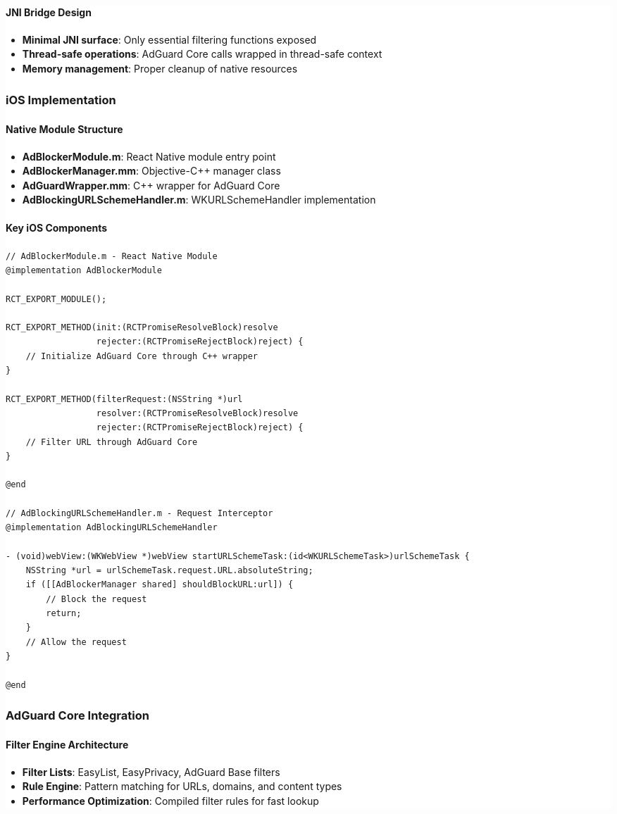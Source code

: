 #### JNI Bridge Design
- **Minimal JNI surface**: Only essential filtering functions exposed
- **Thread-safe operations**: AdGuard Core calls wrapped in thread-safe context
- **Memory management**: Proper cleanup of native resources

### iOS Implementation

#### Native Module Structure
- **AdBlockerModule.m**: React Native module entry point
- **AdBlockerManager.mm**: Objective-C++ manager class
- **AdGuardWrapper.mm**: C++ wrapper for AdGuard Core
- **AdBlockingURLSchemeHandler.m**: WKURLSchemeHandler implementation

#### Key iOS Components

```objc
// AdBlockerModule.m - React Native Module
@implementation AdBlockerModule

RCT_EXPORT_MODULE();

RCT_EXPORT_METHOD(init:(RCTPromiseResolveBlock)resolve
                  rejecter:(RCTPromiseRejectBlock)reject) {
    // Initialize AdGuard Core through C++ wrapper
}

RCT_EXPORT_METHOD(filterRequest:(NSString *)url
                  resolver:(RCTPromiseResolveBlock)resolve
                  rejecter:(RCTPromiseRejectBlock)reject) {
    // Filter URL through AdGuard Core
}

@end

// AdBlockingURLSchemeHandler.m - Request Interceptor
@implementation AdBlockingURLSchemeHandler

- (void)webView:(WKWebView *)webView startURLSchemeTask:(id<WKURLSchemeTask>)urlSchemeTask {
    NSString *url = urlSchemeTask.request.URL.absoluteString;
    if ([[AdBlockerManager shared] shouldBlockURL:url]) {
        // Block the request
        return;
    }
    // Allow the request
}

@end
```

### AdGuard Core Integration

#### Filter Engine Architecture
- **Filter Lists**: EasyList, EasyPrivacy, AdGuard Base filters
- **Rule Engine**: Pattern matching for URLs, domains, and content types
- **Performance Optimization**: Compiled filter rules for fast lookup
